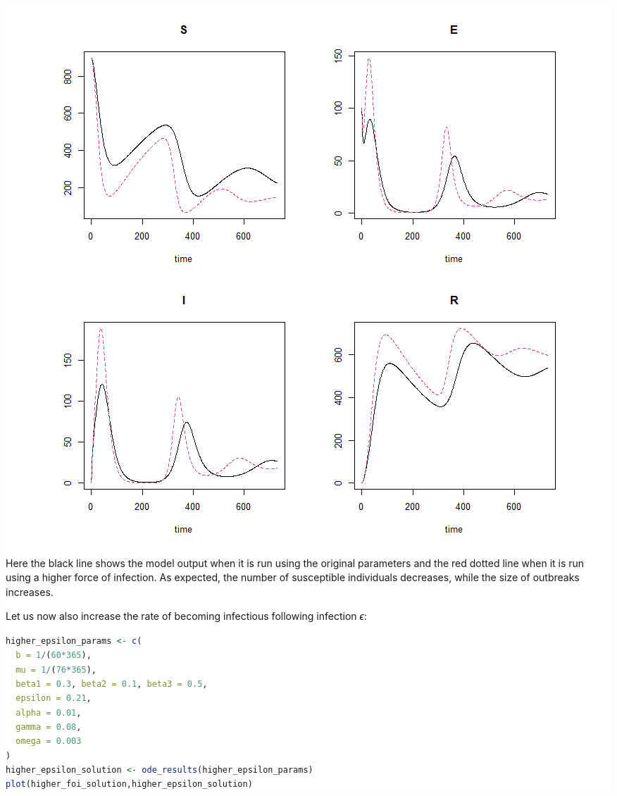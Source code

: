 <img src="_main_files/figure-html/unnamed-chunk-70-1.png" style="display: block; margin: auto;" />

Here the black line shows the model output when it is run using the original parameters and the red dotted line when it is run using a higher force of infection. As expected, the number of susceptible individuals decreases, while the size of outbreaks increases.

Let us now also increase the rate of becoming infectious following infection $\epsilon$:

```r
higher_epsilon_params <- c(
  b = 1/(60*365),
  mu = 1/(76*365),
  beta1 = 0.3, beta2 = 0.1, beta3 = 0.5,
  epsilon = 0.21,
  alpha = 0.01,
  gamma = 0.08,
  omega = 0.003
)
higher_epsilon_solution <- ode_results(higher_epsilon_params)
plot(higher_foi_solution,higher_epsilon_solution)
```
